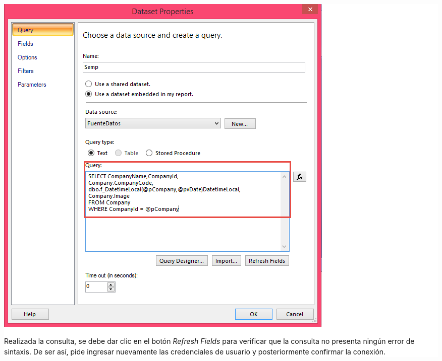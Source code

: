 ![](Imagen19.png)

Realizada la consulta, se debe dar clic en el botón _Refresh Fields_ para verificar que la consulta no presenta ningún error de sintaxis. De ser así, pide ingresar nuevamente las credenciales de usuario y posteriormente confirmar la conexión.
